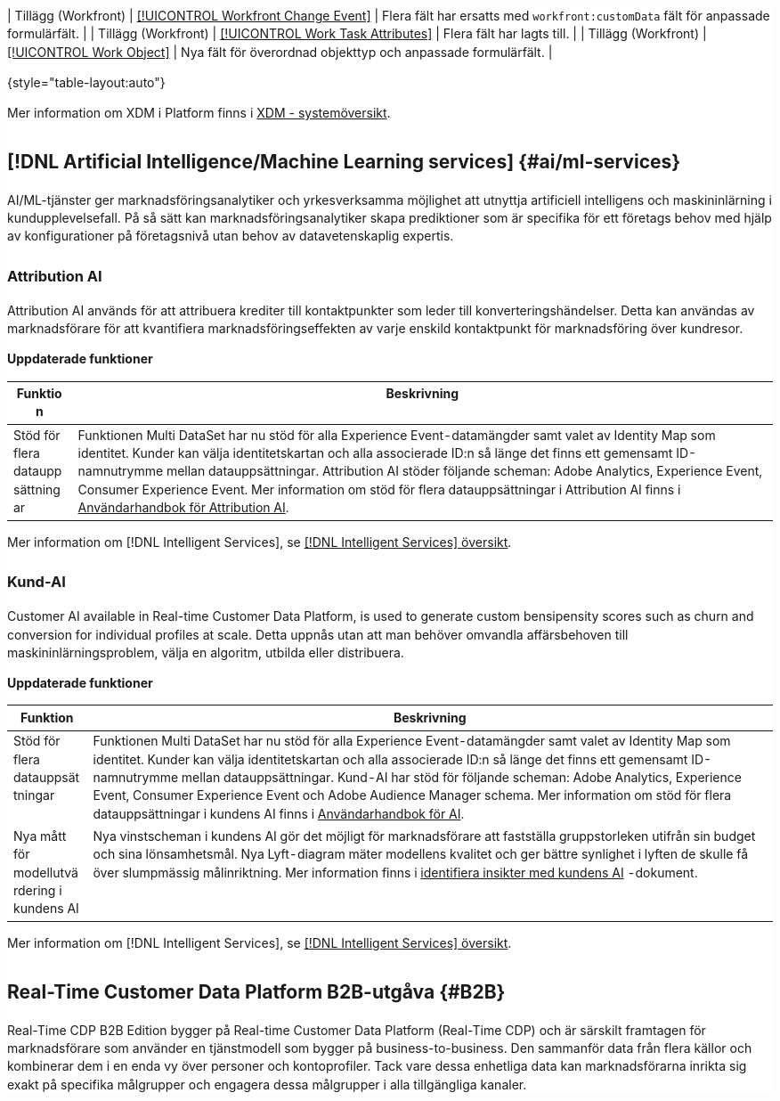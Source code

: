 | Tillägg (Workfront) | [[!UICONTROL Workfront Change Event]](https://github.com/adobe/xdm/blob/master/extensions/adobe/experience/workfront/changeevent.schema.json) | Flera fält har ersatts med `workfront:customData` fält för anpassade formulärfält. |
| Tillägg (Workfront) | [[!UICONTROL Work Task Attributes]](https://github.com/adobe/xdm/blob/master/extensions/adobe/experience/workfront/task.schema.json) | Flera fält har lagts till. |
| Tillägg (Workfront) | [[!UICONTROL Work Object]](https://github.com/adobe/xdm/blob/master/extensions/adobe/experience/workfront/workobject.schema.json) | Nya fält för överordnad objekttyp och anpassade formulärfält. |

{style="table-layout:auto"}

Mer information om XDM i Platform finns i [XDM - systemöversikt](../../xdm/home.md).

## [!DNL Artificial Intelligence/Machine Learning services] {#ai/ml-services}

AI/ML-tjänster ger marknadsföringsanalytiker och yrkesverksamma möjlighet att utnyttja artificiell intelligens och maskininlärning i kundupplevelsefall. På så sätt kan marknadsföringsanalytiker skapa prediktioner som är specifika för ett företags behov med hjälp av konfigurationer på företagsnivå utan behov av datavetenskaplig expertis.

### Attribution AI

Attribution AI används för att attribuera krediter till kontaktpunkter som leder till konverteringshändelser. Detta kan användas av marknadsförare för att kvantifiera marknadsföringseffekten av varje enskild kontaktpunkt för marknadsföring över kundresor.

**Uppdaterade funktioner**

| Funktion | Beskrivning |
| ------- | ----------- |
| Stöd för flera datauppsättningar | Funktionen Multi DataSet har nu stöd för alla Experience Event-datamängder samt valet av Identity Map som identitet. Kunder kan välja identitetskartan och alla associerade ID:n så länge det finns ett gemensamt ID-namnutrymme mellan datauppsättningar. Attribution AI stöder följande scheman: Adobe Analytics, Experience Event, Consumer Experience Event. Mer information om stöd för flera datauppsättningar i Attribution AI finns i [Användarhandbok för Attribution AI](../../intelligent-services/attribution-ai/user-guide.md). |

Mer information om [!DNL Intelligent Services], se [[!DNL Intelligent Services] översikt](../../intelligent-services/home.md).

### Kund-AI

Customer AI available in Real-time Customer Data Platform, is used to generate custom bensipensity scores such as churn and conversion for individual profiles at scale. Detta uppnås utan att man behöver omvandla affärsbehoven till maskininlärningsproblem, välja en algoritm, utbilda eller distribuera.

**Uppdaterade funktioner**

| Funktion | Beskrivning |
| ------- | ----------- |
| Stöd för flera datauppsättningar | Funktionen Multi DataSet har nu stöd för alla Experience Event-datamängder samt valet av Identity Map som identitet. Kunder kan välja identitetskartan och alla associerade ID:n så länge det finns ett gemensamt ID-namnutrymme mellan datauppsättningar. Kund-AI har stöd för följande scheman: Adobe Analytics, Experience Event, Consumer Experience Event och Adobe Audience Manager schema. Mer information om stöd för flera datauppsättningar i kundens AI finns i [Användarhandbok för AI](../../intelligent-services/customer-ai/user-guide/configure.md). |
| Nya mått för modellutvärdering i kundens AI | Nya vinstscheman i kundens AI gör det möjligt för marknadsförare att fastställa gruppstorleken utifrån sin budget och sina lönsamhetsmål. Nya Lyft-diagram mäter modellens kvalitet och ger bättre synlighet i lyften de skulle få över slumpmässig målinriktning. Mer information finns i [identifiera insikter med kundens AI](../../intelligent-services/customer-ai/user-guide/discover-insights.md) -dokument. |

Mer information om [!DNL Intelligent Services], se [[!DNL Intelligent Services] översikt](../../intelligent-services/home.md).

## Real-Time Customer Data Platform B2B-utgåva {#B2B}

Real-Time CDP B2B Edition bygger på Real-time Customer Data Platform (Real-Time CDP) och är särskilt framtagen för marknadsförare som använder en tjänstmodell som bygger på business-to-business. Den sammanför data från flera källor och kombinerar dem i en enda vy över personer och kontoprofiler. Tack vare dessa enhetliga data kan marknadsförarna inrikta sig exakt på specifika målgrupper och engagera dessa målgrupper i alla tillgängliga kanaler.
